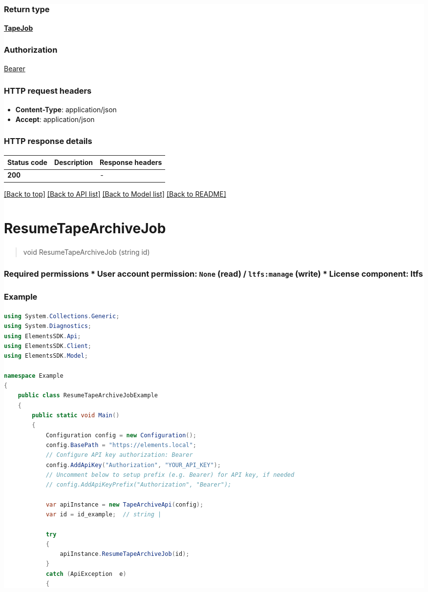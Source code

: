 ### Return type

[**TapeJob**](TapeJob.md)

### Authorization

[Bearer](../#Bearer)

### HTTP request headers

 - **Content-Type**: application/json
 - **Accept**: application/json


### HTTP response details
| Status code | Description | Response headers |
|-------------|-------------|------------------|
| **200** |  |  -  |

[[Back to top]](#) [[Back to API list]](../#documentation-for-api-endpoints) [[Back to Model list]](../#documentation-for-models) [[Back to README]](../)

<a name="resumetapearchivejob"></a>
# **ResumeTapeArchiveJob**
> void ResumeTapeArchiveJob (string id)



### Required permissions    * User account permission: `None` (read) / `ltfs:manage` (write)   * License component: ltfs 

### Example
```csharp
using System.Collections.Generic;
using System.Diagnostics;
using ElementsSDK.Api;
using ElementsSDK.Client;
using ElementsSDK.Model;

namespace Example
{
    public class ResumeTapeArchiveJobExample
    {
        public static void Main()
        {
            Configuration config = new Configuration();
            config.BasePath = "https://elements.local";
            // Configure API key authorization: Bearer
            config.AddApiKey("Authorization", "YOUR_API_KEY");
            // Uncomment below to setup prefix (e.g. Bearer) for API key, if needed
            // config.AddApiKeyPrefix("Authorization", "Bearer");

            var apiInstance = new TapeArchiveApi(config);
            var id = id_example;  // string | 

            try
            {
                apiInstance.ResumeTapeArchiveJob(id);
            }
            catch (ApiException  e)
            {
```